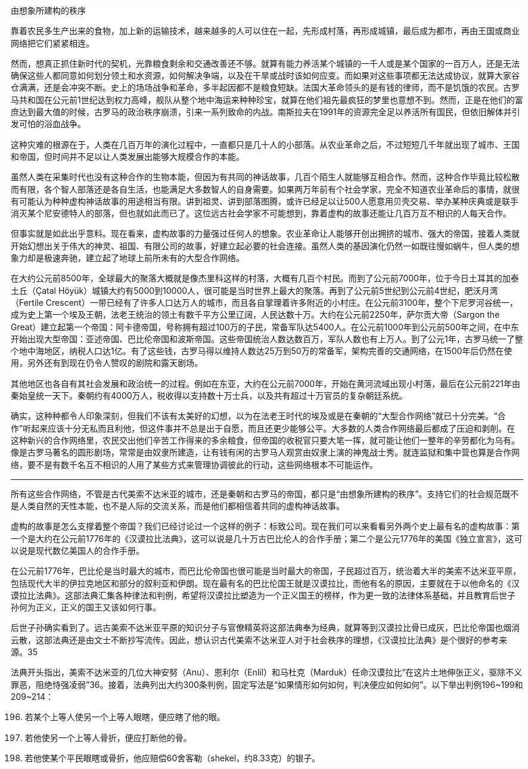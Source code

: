 



由想象所建构的秩序



靠着农民多生产出来的食物，加上新的运输技术，越来越多的人可以住在一起，先形成村落，再形成城镇，最后成为都市，再由王国或商业网络把它们紧紧相连。

然而，想真正抓住新时代的契机，光靠粮食剩余和交通改善还不够。就算有能力养活某个城镇的一千人或是某个国家的一百万人，还是无法确保这些人都同意如何划分领土和水资源，如何解决争端，以及在干旱或战时该如何应变。而如果对这些事项都无法达成协议，就算大家谷仓满满，还是会冲突不断。史上的场场战争和革命，多半起因都不是粮食短缺。法国大革命领头的是有钱的律师，而不是饥饿的农民。古罗马共和国在公元前1世纪达到权力高峰，舰队从整个地中海运来种种珍宝，就算在他们祖先最疯狂的梦里也意想不到。然而，正是在他们的富庶达到最大值的时候，古罗马的政治秩序崩溃，引来一系列致命的内战。南斯拉夫在1991年的资源完全足以养活所有国民，但依旧解体并引发可怕的浴血战争。

这种灾难的根源在于，人类在几百万年的演化过程中，一直都只是几十人的小部落。从农业革命之后，不过短短几千年就出现了城市、王国和帝国，但时间并不足以让人类发展出能够大规模合作的本能。

虽然人类在采集时代也没有这种合作的生物本能，但因为有共同的神话故事，几百个陌生人就能够互相合作。然而，这种合作毕竟比较松散而有限，各个智人部落还是各自生活，也能满足大多数智人的自身需要。如果两万年前有个社会学家，完全不知道农业革命后的事情，就很有可能认为种种虚构神话故事的用途相当有限。讲到祖灵、讲到部落图腾，或许已经足以让500人愿意用贝壳交易、举办某种庆典或是联手消灭某个尼安德特人的部落，但也就如此而已了。这位远古社会学家不可能想到，靠着虚构的故事还能让几百万互不相识的人每天合作。

但事实就是如此出乎意料。现在看来，虚构故事的力量强过任何人的想象。农业革命让人能够开创出拥挤的城市、强大的帝国，接着人类就开始幻想出关于伟大的神灵、祖国、有限公司的故事，好建立起必要的社会连接。虽然人类的基因演化仍然一如既往慢如蜗牛，但人类的想象力却是极速奔驰，建立起了地球上前所未有的大型合作网络。

在大约公元前8500年，全球最大的聚落大概就是像杰里科这样的村落，大概有几百个村民。而到了公元前7000年，位于今日土耳其的加泰土丘（Çatal Höyük）城镇大约有5000到10000人，很可能是当时世界上最大的聚落。再到了公元前5世纪到公元前4世纪，肥沃月湾（Fertile Crescent）一带已经有了许多人口达万人的城市，而且各自掌理着许多附近的小村庄。在公元前3100年，整个下尼罗河谷统一，成为史上第一个埃及王朝，法老王统治的领土有数千平方公里辽阔，人民达数十万。大约在公元前2250年，萨尔贡大帝（Sargon the Great）建立起第一个帝国：阿卡德帝国，号称拥有超过100万的子民，常备军队达5400人。在公元前1000年到公元前500年之间，在中东开始出现大型帝国：亚述帝国、巴比伦帝国和波斯帝国。这些帝国统治人数达数百万，军队人数也有上万人。到了公元1年，古罗马统一了整个地中海地区，纳税人口达1亿。有了这些钱，古罗马得以维持人数达25万到50万的常备军，架构完善的交通网络，在1500年后仍然在使用，另外还有到现在仍令人赞叹的剧院和露天剧场。

其他地区也各自有其社会发展和政治统一的过程。例如在东亚，大约在公元前7000年，开始在黄河流域出现小村落，最后在公元前221年由秦始皇统一天下。秦朝约有4000万人，税收得以支持数十万士兵，以及共有超过十万官员的复杂朝廷系统。

确实，这种种都令人印象深刻，但我们不该有太美好的幻想，以为在法老王时代的埃及或是在秦朝的“大型合作网络”就已十分完美。“合作”听起来应该十分无私而且利他，但这件事并不总是出于自愿，而且还更少能够公平。大多数的人类合作网络最后都成了压迫和剥削。在这种新兴的合作网络里，农民交出他们辛苦工作得来的多余粮食，但帝国的收税官只要大笔一挥，就可能让他们一整年的辛劳都化为乌有。像是古罗马著名的圆形剧场，常常是由奴隶所建造，让有钱有闲的古罗马人观赏由奴隶上演的神鬼战士秀。就连监狱和集中营也算是合作网络，要不是有数千名互不相识的人用了某些方式来管理协调彼此的行动，这些网络根本不可能运作。

* * *

所有这些合作网络，不管是古代美索不达米亚的城市，还是秦朝和古罗马的帝国，都只是“由想象所建构的秩序”。支持它们的社会规范既不是人类自然的天性本能，也不是人际的交流关系，而是他们都相信着共同的虚构神话故事。

虚构的故事是怎么支撑着整个帝国？我们已经讨论过一个这样的例子：标致公司。现在我们可以来看看另外两个史上最有名的虚构故事：第一个是大约在公元前1776年的《汉谟拉比法典》，这可以说是几十万古巴比伦人的合作手册；第二个是公元1776年的美国《独立宣言》，这可以说是现代数亿美国人的合作手册。

在公元前1776年，巴比伦是当时最大的城市，而巴比伦帝国也很可能是当时最大的帝国，子民超过百万，统治着大半的美索不达米亚平原，包括现代大半的伊拉克地区和部分的叙利亚和伊朗。现在最有名的巴比伦国王就是汉谟拉比，而他有名的原因，主要就在于以他命名的《汉谟拉比法典》。这部法典汇集各种律法和判例，希望将汉谟拉比塑造为一个正义国王的榜样，作为更一致的法律体系基础，并且教育后世子孙何为正义，正义的国王又该如何行事。

后世子孙确实看到了。远古美索不达米亚平原的知识分子与官僚精英将这部法典奉为经典，就算等到汉谟拉比骨已成灰，巴比伦帝国也烟消云散，这部法典还是由文士不断抄写流传。因此，想认识古代美索不达米亚人对于社会秩序的理想，《汉谟拉比法典》是个很好的参考来源。35

法典开头指出，美索不达米亚的几位大神安努（Anu）、恩利尔（Enlil）和马杜克（Marduk）任命汉谟拉比“在这片土地伸张正义，驱除不义罪恶，阻绝恃强凌弱”36。接着，法典列出大约300条判例，固定写法是“如果情形如何如何，判决便应如何如何”。以下举出判例196~199和209~214：


196. 若某个上等人使另一个上等人眼瞎，便应瞎了他的眼。

197. 若他使另一个上等人骨折，便应打断他的骨。

198. 若他使某个平民眼瞎或骨折，他应赔偿60舍客勒（shekel，约8.33克）的银子。
